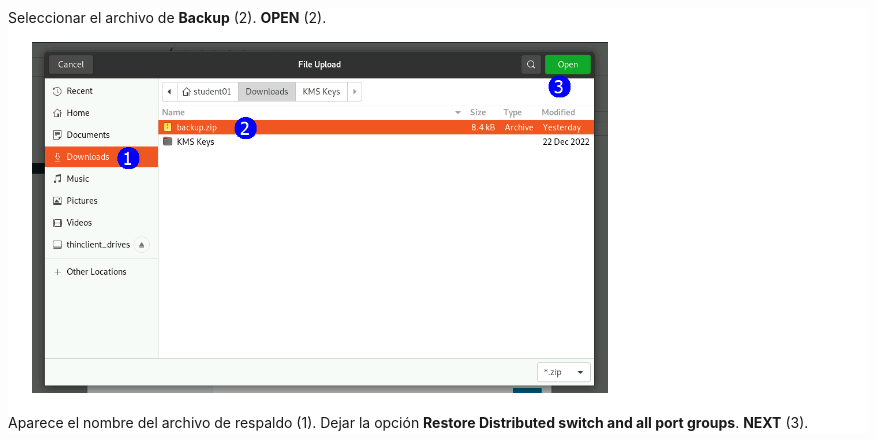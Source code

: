 Seleccionar el archivo de **Backup** (2). **OPEN** (2).

<img src="./media/image34.png" style="width:6.5in;height:3.65625in"
alt="A computer screen shot of a computer screen Description automatically generated" />

Aparece el nombre del archivo de respaldo (1). Dejar la opción **Restore
Distributed switch and all port groups**. **NEXT** (3).
